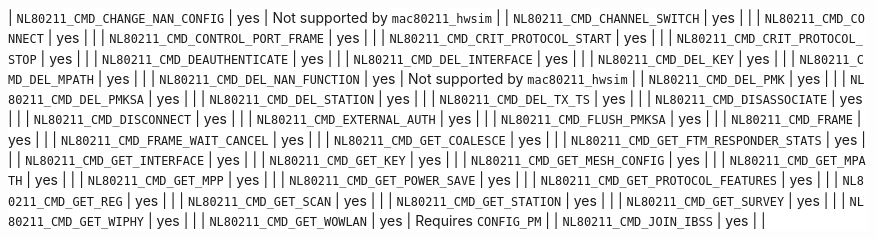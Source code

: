| `NL80211_CMD_CHANGE_NAN_CONFIG` | yes | Not supported by `mac80211_hwsim` |
| `NL80211_CMD_CHANNEL_SWITCH` | yes | |
| `NL80211_CMD_CONNECT` | yes | |
| `NL80211_CMD_CONTROL_PORT_FRAME` | yes | |
| `NL80211_CMD_CRIT_PROTOCOL_START` | yes | |
| `NL80211_CMD_CRIT_PROTOCOL_STOP` | yes | |
| `NL80211_CMD_DEAUTHENTICATE` | yes | |
| `NL80211_CMD_DEL_INTERFACE` | yes | |
| `NL80211_CMD_DEL_KEY` | yes | |
| `NL80211_CMD_DEL_MPATH` | yes | |
| `NL80211_CMD_DEL_NAN_FUNCTION` | yes | Not supported by `mac80211_hwsim` |
| `NL80211_CMD_DEL_PMK` | yes | |
| `NL80211_CMD_DEL_PMKSA` | yes | |
| `NL80211_CMD_DEL_STATION` | yes | |
| `NL80211_CMD_DEL_TX_TS` | yes | |
| `NL80211_CMD_DISASSOCIATE` | yes | |
| `NL80211_CMD_DISCONNECT` | yes | |
| `NL80211_CMD_EXTERNAL_AUTH` | yes | |
| `NL80211_CMD_FLUSH_PMKSA` | yes | |
| `NL80211_CMD_FRAME` | yes | |
| `NL80211_CMD_FRAME_WAIT_CANCEL` | yes | |
| `NL80211_CMD_GET_COALESCE` | yes | |
| `NL80211_CMD_GET_FTM_RESPONDER_STATS` | yes | |
| `NL80211_CMD_GET_INTERFACE` | yes | |
| `NL80211_CMD_GET_KEY` | yes | |
| `NL80211_CMD_GET_MESH_CONFIG` | yes | |
| `NL80211_CMD_GET_MPATH` | yes | |
| `NL80211_CMD_GET_MPP` | yes | |
| `NL80211_CMD_GET_POWER_SAVE` | yes | |
| `NL80211_CMD_GET_PROTOCOL_FEATURES` | yes | |
| `NL80211_CMD_GET_REG` | yes | |
| `NL80211_CMD_GET_SCAN` | yes | |
| `NL80211_CMD_GET_STATION` | yes | |
| `NL80211_CMD_GET_SURVEY` | yes | |
| `NL80211_CMD_GET_WIPHY` | yes | |
| `NL80211_CMD_GET_WOWLAN` | yes | Requires `CONFIG_PM` |
| `NL80211_CMD_JOIN_IBSS` | yes | |